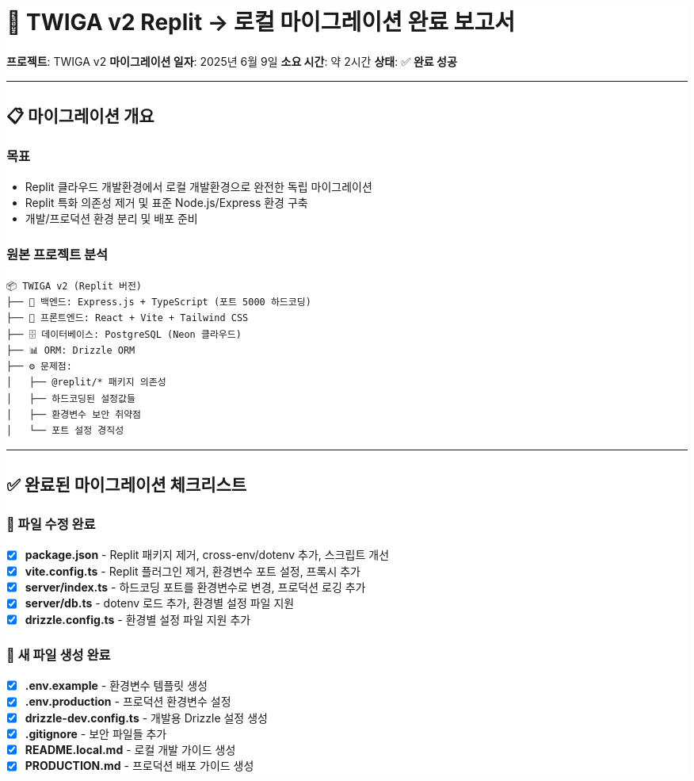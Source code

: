 # 🚀 TWIGA v2 Replit → 로컬 마이그레이션 완료 보고서

**프로젝트**: TWIGA v2
**마이그레이션 일자**: 2025년 6월 9일
**소요 시간**: 약 2시간
**상태**: ✅ **완료 성공**

---

## 📋 **마이그레이션 개요**

### **목표**
- Replit 클라우드 개발환경에서 로컬 개발환경으로 완전한 독립 마이그레이션
- Replit 특화 의존성 제거 및 표준 Node.js/Express 환경 구축
- 개발/프로덕션 환경 분리 및 배포 준비

### **원본 프로젝트 분석**
```
📦 TWIGA v2 (Replit 버전)
├── 🔧 백엔드: Express.js + TypeScript (포트 5000 하드코딩)
├── 🎨 프론트엔드: React + Vite + Tailwind CSS
├── 🗄️ 데이터베이스: PostgreSQL (Neon 클라우드)
├── 📊 ORM: Drizzle ORM
├── ⚙️ 문제점:
│   ├── @replit/* 패키지 의존성
│   ├── 하드코딩된 설정값들
│   ├── 환경변수 보안 취약점
│   └── 포트 설정 경직성
```

---

## ✅ **완료된 마이그레이션 체크리스트**

### **🔧 파일 수정 완료**
- [x] **package.json** - Replit 패키지 제거, cross-env/dotenv 추가, 스크립트 개선
- [x] **vite.config.ts** - Replit 플러그인 제거, 환경변수 포트 설정, 프록시 추가
- [x] **server/index.ts** - 하드코딩 포트를 환경변수로 변경, 프로덕션 로깅 추가
- [x] **server/db.ts** - dotenv 로드 추가, 환경별 설정 파일 지원
- [x] **drizzle.config.ts** - 환경별 설정 파일 지원 추가

### **📄 새 파일 생성 완료**
- [x] **.env.example** - 환경변수 템플릿 생성
- [x] **.env.production** - 프로덕션 환경변수 설정
- [x] **drizzle-dev.config.ts** - 개발용 Drizzle 설정 생성
- [x] **.gitignore** - 보안 파일들 추가
- [x] **README.local.md** - 로컬 개발 가이드 생성
- [x] **PRODUCTION.md** - 프로덕션 배포 가이드 생성
